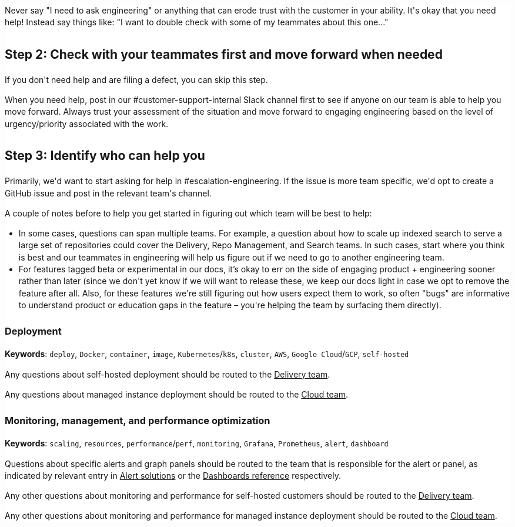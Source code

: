 Never say "I need to ask engineering" or anything that can erode trust with the customer in your ability. It's okay that you need help! Instead say things like: "I want to double check with some of my teammates about this one..."

## Step 2: Check with your teammates first and move forward when needed

If you don't need help and are filing a defect, you can skip this step.

When you need help, post in our #customer-support-internal Slack channel first to see if anyone on our team is able to help you move forward. Always trust your assessment of the situation and move forward to engaging engineering based on the level of urgency/priority associated with the work.

## Step 3: Identify who can help you

Primarily, we'd want to start asking for help in #escalation-engineering. If the issue is more team specific, we'd opt to create a GitHub issue and post in the relevant team's channel.

A couple of notes before to help you get started in figuring out which team will be best to help:

- In some cases, questions can span multiple teams. For example, a question about how to scale up indexed search to serve a large set of repositories could cover the Delivery, Repo Management, and Search teams. In such cases, start where you think is best and our teammates in engineering will help us figure out if we need to go to another engineering team.
- For features tagged beta or experimental in our docs, it’s okay to err on the side of engaging product + engineering sooner rather than later (since we don't yet know if we will want to release these, we keep our docs light in case we opt to remove the feature after all. Also, for these features we're still figuring out how users expect them to work, so often "bugs" are informative to understand product or education gaps in the feature – you're helping the team by surfacing them directly).

### Deployment

**Keywords**: `deploy`, `Docker`, `container`, `image`, `Kubernetes`/`k8s`, `cluster`, `AWS`, `Google Cloud`/`GCP`, `self-hosted`

Any questions about self-hosted deployment should be routed to the [Delivery team](../../../engineering/teams/delivery/index.md).

Any questions about managed instance deployment should be routed to the [Cloud team](../../../engineering/teams/).

### Monitoring, management, and performance optimization

**Keywords**: `scaling`, `resources`, `performance`/`perf`, `monitoring`, `Grafana`, `Prometheus`, `alert`, `dashboard`

Questions about specific alerts and graph panels should be routed to the team that is responsible for the alert or panel, as indicated by relevant entry in [Alert solutions](https://docs.sourcegraph.com/admin/observability/alert_solutions) or the [Dashboards reference](https://docs.sourcegraph.com/admin/observability/dashboards) respectively.

Any other questions about monitoring and performance for self-hosted customers should be routed to the [Delivery team](../../../engineering/teams/delivery/index.md).

Any other questions about monitoring and performance for managed instance deployment should be routed to the [Cloud team](../../../engineering/teams/../../cloud/index.md).
